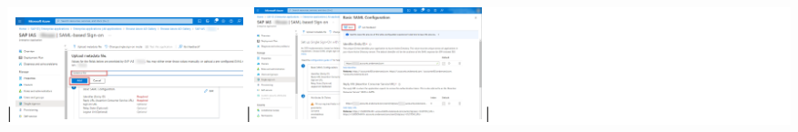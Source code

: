 | [<img src="./images/IAS_AD07.png" width="250"/>](./images/IAS_AD07.png?raw=true) | [<img src="./images/IAS_AD08.png" width="250"/>](./images/IAS_AD08.png?raw=true) |